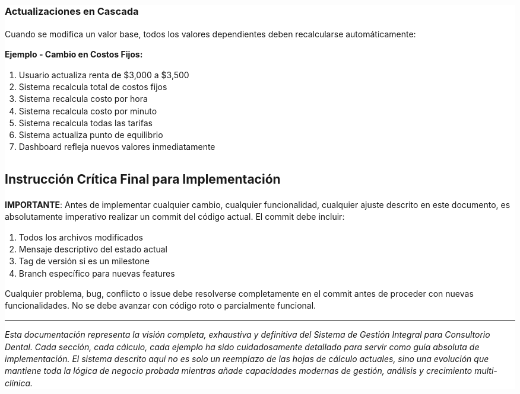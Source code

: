### Actualizaciones en Cascada

Cuando se modifica un valor base, todos los valores dependientes deben recalcularse automáticamente:

**Ejemplo - Cambio en Costos Fijos:**
1. Usuario actualiza renta de $3,000 a $3,500
2. Sistema recalcula total de costos fijos
3. Sistema recalcula costo por hora
4. Sistema recalcula costo por minuto
5. Sistema recalcula todas las tarifas
6. Sistema actualiza punto de equilibrio
7. Dashboard refleja nuevos valores inmediatamente

## Instrucción Crítica Final para Implementación

**IMPORTANTE**: Antes de implementar cualquier cambio, cualquier funcionalidad, cualquier ajuste descrito en este documento, es absolutamente imperativo realizar un commit del código actual. El commit debe incluir:

1. Todos los archivos modificados
2. Mensaje descriptivo del estado actual
3. Tag de versión si es un milestone
4. Branch específico para nuevas features

Cualquier problema, bug, conflicto o issue debe resolverse completamente en el commit antes de proceder con nuevas funcionalidades. No se debe avanzar con código roto o parcialmente funcional.

---

*Esta documentación representa la visión completa, exhaustiva y definitiva del Sistema de Gestión Integral para Consultorio Dental. Cada sección, cada cálculo, cada ejemplo ha sido cuidadosamente detallado para servir como guía absoluta de implementación. El sistema descrito aquí no es solo un reemplazo de las hojas de cálculo actuales, sino una evolución que mantiene toda la lógica de negocio probada mientras añade capacidades modernas de gestión, análisis y crecimiento multi-clínica.*